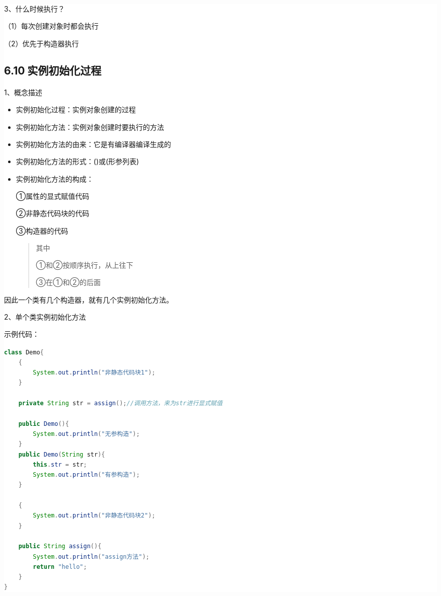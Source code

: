 

3、什么时候执行？

（1）每次创建对象时都会执行

（2）优先于构造器执行



## 6.10 实例初始化过程

1、概念描述

* 实例初始化过程：实例对象创建的过程

* 实例初始化方法：实例对象创建时要执行的方法

* 实例初始化方法的由来：它是有编译器编译生成的

* 实例初始化方法的形式：<init>()或<init>(形参列表)

* 实例初始化方法的构成：

  ①属性的显式赋值代码

  ②非静态代码块的代码

  ③构造器的代码

  > 其中
  >
  > ①和②按顺序执行，从上往下
  >
  > ③在①和②的后面

因此一个类有几个构造器，就有几个实例初始化方法。

2、单个类实例初始化方法

示例代码：

```java
class Demo{
	{
		System.out.println("非静态代码块1");
	}
	
	private String str = assign();//调用方法，来为str进行显式赋值
	
	public Demo(){
		System.out.println("无参构造");
	}
	public Demo(String str){
		this.str = str;
		System.out.println("有参构造");
	}
	
	{
		System.out.println("非静态代码块2");
	}
	
	public String assign(){
		System.out.println("assign方法");
		return "hello";
	}
}
```
